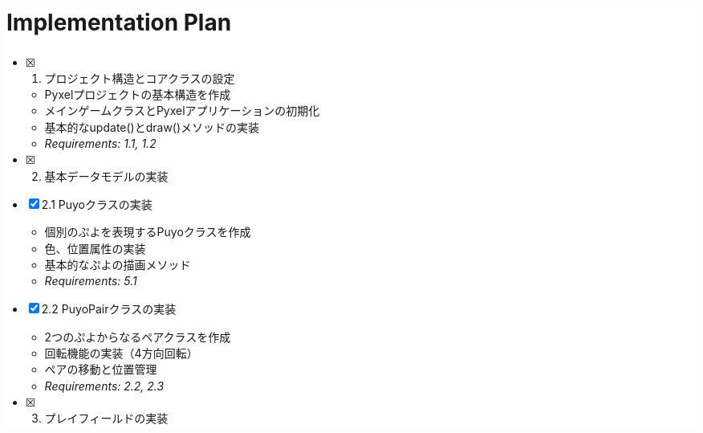 # Implementation Plan

- [x] 1. プロジェクト構造とコアクラスの設定
































  - Pyxelプロジェクトの基本構造を作成
  - メインゲームクラスとPyxelアプリケーションの初期化
  - 基本的なupdate()とdraw()メソッドの実装
  - _Requirements: 1.1, 1.2_

- [x] 2. 基本データモデルの実装











- [x] 2.1 Puyoクラスの実装






  - 個別のぷよを表現するPuyoクラスを作成
  - 色、位置属性の実装
  - 基本的なぷよの描画メソッド
  - _Requirements: 5.1_

- [x] 2.2 PuyoPairクラスの実装



  - 2つのぷよからなるペアクラスを作成
  - 回転機能の実装（4方向回転）
  - ペアの移動と位置管理
  - _Requirements: 2.2, 2.3_

- [x] 3. プレイフィールドの実装
